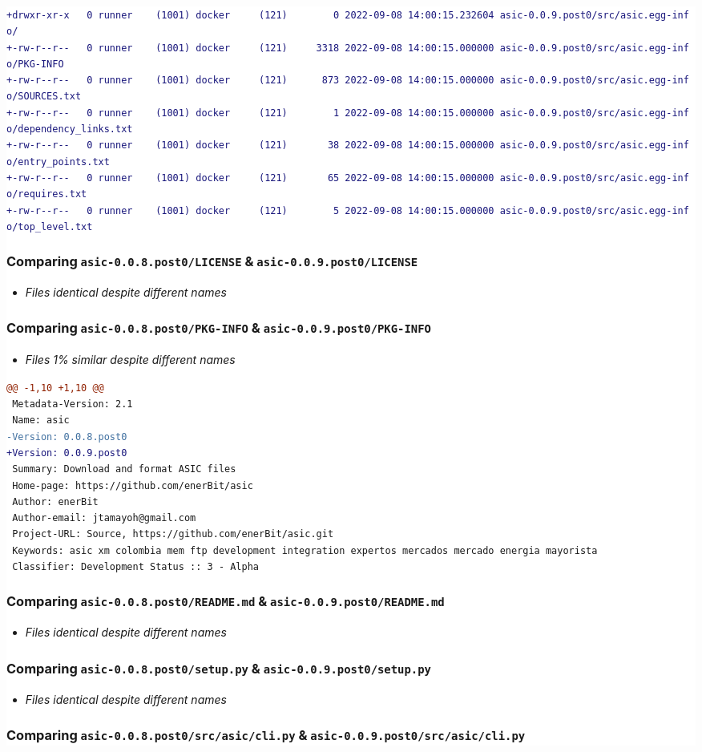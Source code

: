 ```diff
+drwxr-xr-x   0 runner    (1001) docker     (121)        0 2022-09-08 14:00:15.232604 asic-0.0.9.post0/src/asic.egg-info/
+-rw-r--r--   0 runner    (1001) docker     (121)     3318 2022-09-08 14:00:15.000000 asic-0.0.9.post0/src/asic.egg-info/PKG-INFO
+-rw-r--r--   0 runner    (1001) docker     (121)      873 2022-09-08 14:00:15.000000 asic-0.0.9.post0/src/asic.egg-info/SOURCES.txt
+-rw-r--r--   0 runner    (1001) docker     (121)        1 2022-09-08 14:00:15.000000 asic-0.0.9.post0/src/asic.egg-info/dependency_links.txt
+-rw-r--r--   0 runner    (1001) docker     (121)       38 2022-09-08 14:00:15.000000 asic-0.0.9.post0/src/asic.egg-info/entry_points.txt
+-rw-r--r--   0 runner    (1001) docker     (121)       65 2022-09-08 14:00:15.000000 asic-0.0.9.post0/src/asic.egg-info/requires.txt
+-rw-r--r--   0 runner    (1001) docker     (121)        5 2022-09-08 14:00:15.000000 asic-0.0.9.post0/src/asic.egg-info/top_level.txt
```

### Comparing `asic-0.0.8.post0/LICENSE` & `asic-0.0.9.post0/LICENSE`

 * *Files identical despite different names*

### Comparing `asic-0.0.8.post0/PKG-INFO` & `asic-0.0.9.post0/PKG-INFO`

 * *Files 1% similar despite different names*

```diff
@@ -1,10 +1,10 @@
 Metadata-Version: 2.1
 Name: asic
-Version: 0.0.8.post0
+Version: 0.0.9.post0
 Summary: Download and format ASIC files
 Home-page: https://github.com/enerBit/asic
 Author: enerBit
 Author-email: jtamayoh@gmail.com
 Project-URL: Source, https://github.com/enerBit/asic.git
 Keywords: asic xm colombia mem ftp development integration expertos mercados mercado energia mayorista
 Classifier: Development Status :: 3 - Alpha
```

### Comparing `asic-0.0.8.post0/README.md` & `asic-0.0.9.post0/README.md`

 * *Files identical despite different names*

### Comparing `asic-0.0.8.post0/setup.py` & `asic-0.0.9.post0/setup.py`

 * *Files identical despite different names*

### Comparing `asic-0.0.8.post0/src/asic/cli.py` & `asic-0.0.9.post0/src/asic/cli.py`
